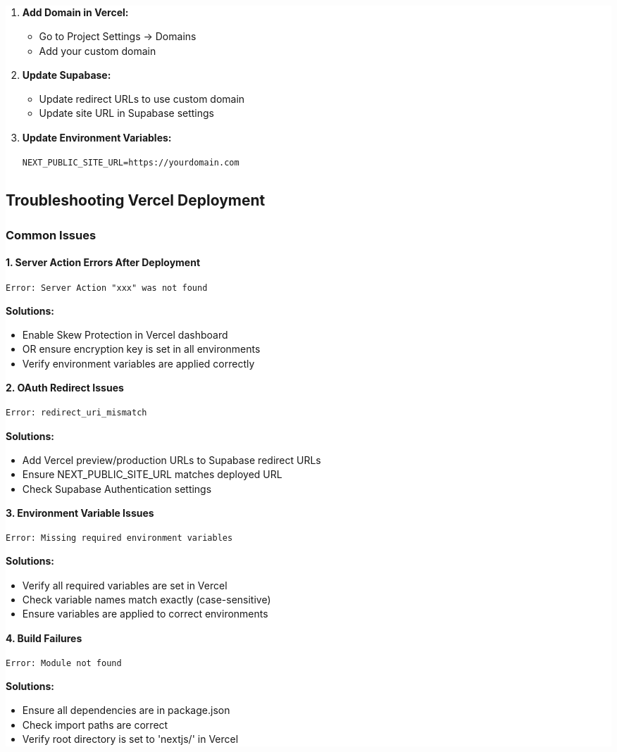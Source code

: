 1. **Add Domain in Vercel:**
   - Go to Project Settings → Domains
   - Add your custom domain

2. **Update Supabase:**
   - Update redirect URLs to use custom domain
   - Update site URL in Supabase settings

3. **Update Environment Variables:**
   ```env
   NEXT_PUBLIC_SITE_URL=https://yourdomain.com
   ```

## Troubleshooting Vercel Deployment

### Common Issues

**1. Server Action Errors After Deployment**
```
Error: Server Action "xxx" was not found
```

**Solutions:**
- Enable Skew Protection in Vercel dashboard
- OR ensure encryption key is set in all environments
- Verify environment variables are applied correctly

**2. OAuth Redirect Issues**
```
Error: redirect_uri_mismatch
```

**Solutions:**
- Add Vercel preview/production URLs to Supabase redirect URLs
- Ensure NEXT_PUBLIC_SITE_URL matches deployed URL
- Check Supabase Authentication settings

**3. Environment Variable Issues**
```
Error: Missing required environment variables
```

**Solutions:**
- Verify all required variables are set in Vercel
- Check variable names match exactly (case-sensitive)
- Ensure variables are applied to correct environments

**4. Build Failures**
```
Error: Module not found
```

**Solutions:**
- Ensure all dependencies are in package.json
- Check import paths are correct
- Verify root directory is set to 'nextjs/' in Vercel
